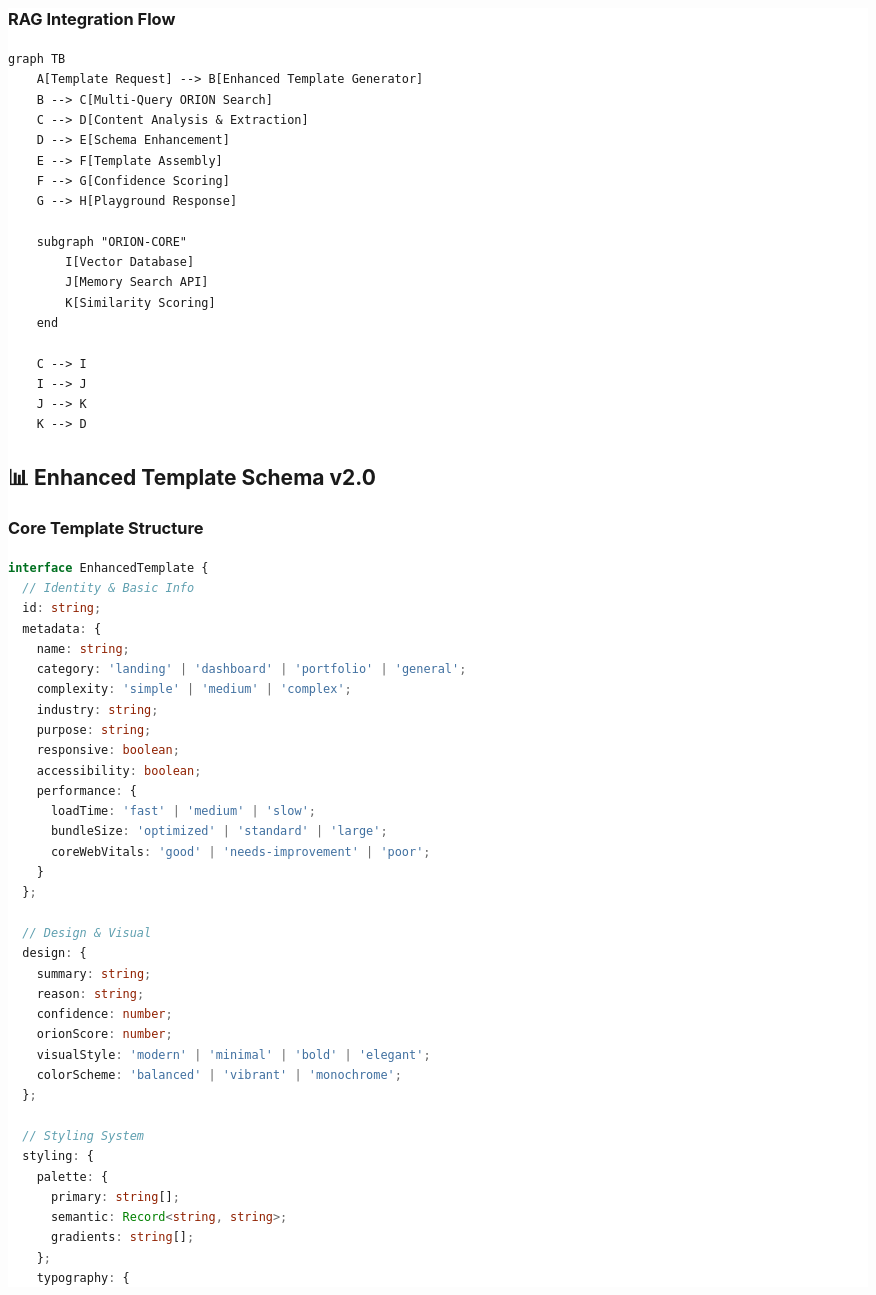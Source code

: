 ### RAG Integration Flow
```mermaid
graph TB
    A[Template Request] --> B[Enhanced Template Generator]
    B --> C[Multi-Query ORION Search]
    C --> D[Content Analysis & Extraction]
    D --> E[Schema Enhancement]
    E --> F[Template Assembly]
    F --> G[Confidence Scoring]
    G --> H[Playground Response]

    subgraph "ORION-CORE"
        I[Vector Database]
        J[Memory Search API]
        K[Similarity Scoring]
    end

    C --> I
    I --> J
    J --> K
    K --> D
```

## 📊 Enhanced Template Schema v2.0

### Core Template Structure
```typescript
interface EnhancedTemplate {
  // Identity & Basic Info
  id: string;
  metadata: {
    name: string;
    category: 'landing' | 'dashboard' | 'portfolio' | 'general';
    complexity: 'simple' | 'medium' | 'complex';
    industry: string;
    purpose: string;
    responsive: boolean;
    accessibility: boolean;
    performance: {
      loadTime: 'fast' | 'medium' | 'slow';
      bundleSize: 'optimized' | 'standard' | 'large';
      coreWebVitals: 'good' | 'needs-improvement' | 'poor';
    }
  };

  // Design & Visual
  design: {
    summary: string;
    reason: string;
    confidence: number;
    orionScore: number;
    visualStyle: 'modern' | 'minimal' | 'bold' | 'elegant';
    colorScheme: 'balanced' | 'vibrant' | 'monochrome';
  };

  // Styling System
  styling: {
    palette: {
      primary: string[];
      semantic: Record<string, string>;
      gradients: string[];
    };
    typography: {
```